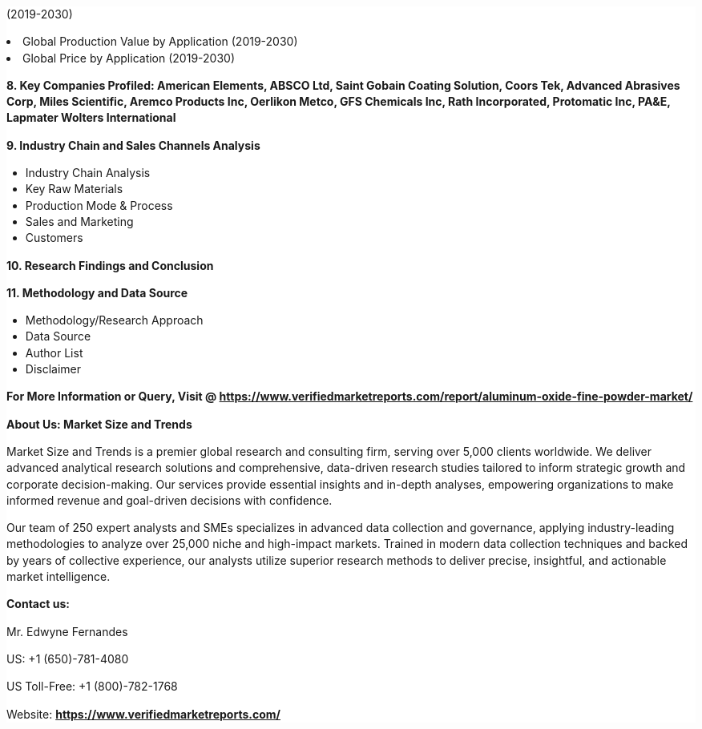 (2019-2030)</li><li>Global Production Value by Application (2019-2030)</li><li>Global Price by Application (2019-2030)</li></ul><p><strong>8. Key Companies Profiled: American Elements, ABSCO Ltd, Saint Gobain Coating Solution, Coors Tek, Advanced Abrasives Corp, Miles Scientific, Aremco Products Inc, Oerlikon Metco, GFS Chemicals Inc, Rath Incorporated, Protomatic Inc, PA&E, Lapmater Wolters International</strong></p><p><strong>9. Industry Chain and Sales Channels Analysis</strong></p><ul><li>Industry Chain Analysis</li><li>Key Raw Materials</li><li>Production Mode &amp; Process</li><li>Sales and Marketing</li><li>Customers</li></ul><p><strong>10. Research Findings and Conclusion</strong></p><p><strong>11. Methodology and Data Source</strong></p><ul><li>Methodology/Research Approach</li><li>Data Source</li><li>Author List</li><li>Disclaimer</li></ul></p><p><strong>For More Information or Query, Visit @ <a href="https://www.verifiedmarketreports.com/report/aluminum-oxide-fine-powder-market/">https://www.verifiedmarketreports.com/report/aluminum-oxide-fine-powder-market/</a></strong></p><p><strong>About Us: Market Size and Trends</strong></p><p>Market Size and Trends is a premier global research and consulting firm, serving over 5,000 clients worldwide. We deliver advanced analytical research solutions and comprehensive, data-driven research studies tailored to inform strategic growth and corporate decision-making. Our services provide essential insights and in-depth analyses, empowering organizations to make informed revenue and goal-driven decisions with confidence.</p><p>Our team of 250 expert analysts and SMEs specializes in advanced data collection and governance, applying industry-leading methodologies to analyze over 25,000 niche and high-impact markets. Trained in modern data collection techniques and backed by years of collective experience, our analysts utilize superior research methods to deliver precise, insightful, and actionable market intelligence.</p><p><strong>Contact us:</strong></p><p>Mr. Edwyne Fernandes</p><p>US: +1 (650)-781-4080</p><p>US Toll-Free: +1 (800)-782-1768</p><p>Website: <strong><a href="https://www.verifiedmarketreports.com/">https://www.verifiedmarketreports.com/</a></strong></p>

